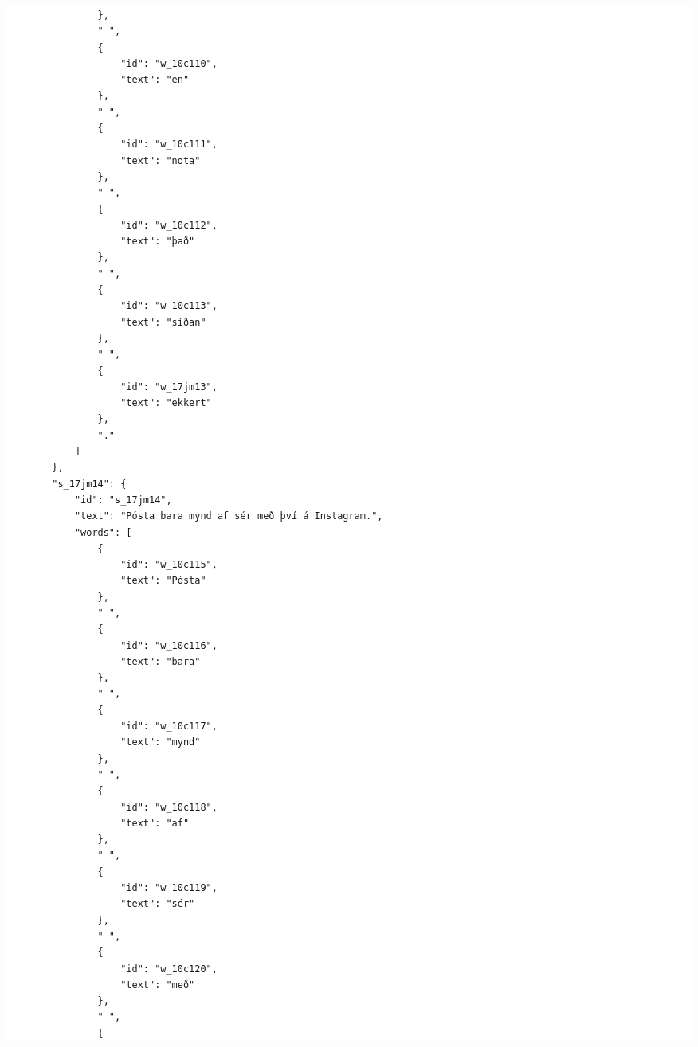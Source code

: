                     },
                    " ",
                    {
                        "id": "w_10c110",
                        "text": "en"
                    },
                    " ",
                    {
                        "id": "w_10c111",
                        "text": "nota"
                    },
                    " ",
                    {
                        "id": "w_10c112",
                        "text": "það"
                    },
                    " ",
                    {
                        "id": "w_10c113",
                        "text": "síðan"
                    },
                    " ",
                    {
                        "id": "w_17jm13",
                        "text": "ekkert"
                    },
                    "."
                ]
            },
            "s_17jm14": {
                "id": "s_17jm14",
                "text": "Pósta bara mynd af sér með því á Instagram.",
                "words": [
                    {
                        "id": "w_10c115",
                        "text": "Pósta"
                    },
                    " ",
                    {
                        "id": "w_10c116",
                        "text": "bara"
                    },
                    " ",
                    {
                        "id": "w_10c117",
                        "text": "mynd"
                    },
                    " ",
                    {
                        "id": "w_10c118",
                        "text": "af"
                    },
                    " ",
                    {
                        "id": "w_10c119",
                        "text": "sér"
                    },
                    " ",
                    {
                        "id": "w_10c120",
                        "text": "með"
                    },
                    " ",
                    {